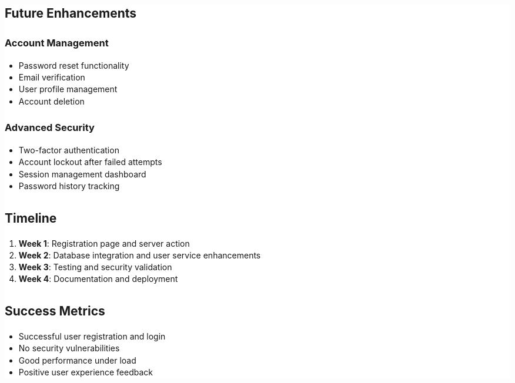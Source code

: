 ## Future Enhancements

### Account Management
- Password reset functionality
- Email verification
- User profile management
- Account deletion

### Advanced Security
- Two-factor authentication
- Account lockout after failed attempts
- Session management dashboard
- Password history tracking

## Timeline
1. **Week 1**: Registration page and server action
2. **Week 2**: Database integration and user service enhancements
3. **Week 3**: Testing and security validation
4. **Week 4**: Documentation and deployment

## Success Metrics
- Successful user registration and login
- No security vulnerabilities
- Good performance under load
- Positive user experience feedback